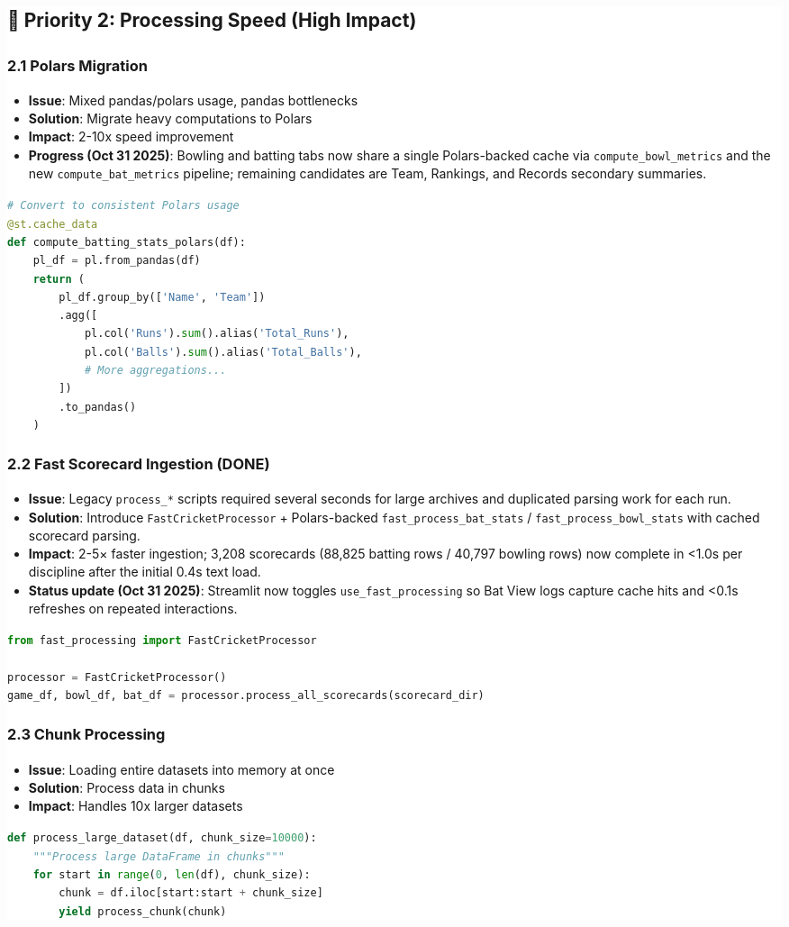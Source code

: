 ## 🚀 Priority 2: Processing Speed (High Impact)

### 2.1 Polars Migration
- **Issue**: Mixed pandas/polars usage, pandas bottlenecks
- **Solution**: Migrate heavy computations to Polars
- **Impact**: 2-10x speed improvement
- **Progress (Oct 31 2025)**: Bowling and batting tabs now share a single Polars-backed cache via `compute_bowl_metrics` and the new `compute_bat_metrics` pipeline; remaining candidates are Team, Rankings, and Records secondary summaries.

```python
# Convert to consistent Polars usage
@st.cache_data
def compute_batting_stats_polars(df):
    pl_df = pl.from_pandas(df)
    return (
        pl_df.group_by(['Name', 'Team'])
        .agg([
            pl.col('Runs').sum().alias('Total_Runs'),
            pl.col('Balls').sum().alias('Total_Balls'),
            # More aggregations...
        ])
        .to_pandas()
    )
```

### 2.2 Fast Scorecard Ingestion (DONE)
- **Issue**: Legacy `process_*` scripts required several seconds for large archives and duplicated parsing work for each run.
- **Solution**: Introduce `FastCricketProcessor` + Polars-backed `fast_process_bat_stats` / `fast_process_bowl_stats` with cached scorecard parsing.
- **Impact**: 2-5× faster ingestion; 3,208 scorecards (88,825 batting rows / 40,797 bowling rows) now complete in <1.0s per discipline after the initial 0.4s text load.
- **Status update (Oct 31 2025)**: Streamlit now toggles `use_fast_processing` so Bat View logs capture cache hits and <0.1s refreshes on repeated interactions.

```python
from fast_processing import FastCricketProcessor

processor = FastCricketProcessor()
game_df, bowl_df, bat_df = processor.process_all_scorecards(scorecard_dir)
```

### 2.3 Chunk Processing
- **Issue**: Loading entire datasets into memory at once
- **Solution**: Process data in chunks
- **Impact**: Handles 10x larger datasets

```python
def process_large_dataset(df, chunk_size=10000):
    """Process large DataFrame in chunks"""
    for start in range(0, len(df), chunk_size):
        chunk = df.iloc[start:start + chunk_size]
        yield process_chunk(chunk)
```
